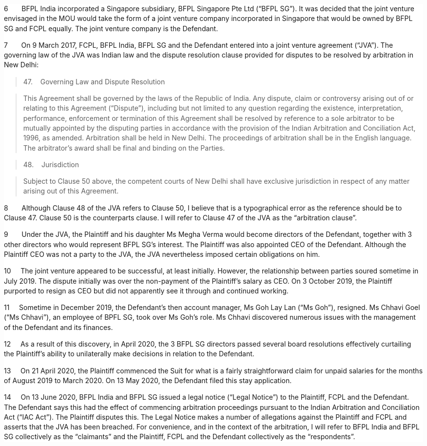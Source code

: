 6       BFPL India incorporated a Singapore subsidiary, BFPL Singapore Pte Ltd (“BFPL SG”). It was decided that the joint venture envisaged in the MOU would take the form of a joint venture company incorporated in Singapore that would be owned by BFPL SG and FCPL equally. The joint venture company is the Defendant.

7       On 9 March 2017, FCPL, BFPL India, BFPL SG and the Defendant entered into a joint venture agreement (“JVA”). The governing law of the JVA was Indian law and the dispute resolution clause provided for disputes to be resolved by arbitration in New Delhi:

> 47.    Governing Law and Dispute Resolution

> This Agreement shall be governed by the laws of the Republic of India. Any dispute, claim or controversy arising out of or relating to this Agreement (“Dispute”), including but not limited to any question regarding the existence, interpretation, performance, enforcement or termination of this Agreement shall be resolved by reference to a sole arbitrator to be mutually appointed by the disputing parties in accordance with the provision of the Indian Arbitration and Conciliation Act, 1996, as amended. Arbitration shall be held in New Delhi. The proceedings of arbitration shall be in the English language. The arbitrator’s award shall be final and binding on the Parties.

> 48.    Jurisdiction

> Subject to Clause 50 above, the competent courts of New Delhi shall have exclusive jurisdiction in respect of any matter arising out of this Agreement.

8       Although Clause 48 of the JVA refers to Clause 50, I believe that is a typographical error as the reference should be to Clause 47. Clause 50 is the counterparts clause. I will refer to Clause 47 of the JVA as the “arbitration clause”.

9       Under the JVA, the Plaintiff and his daughter Ms Megha Verma would become directors of the Defendant, together with 3 other directors who would represent BFPL SG’s interest. The Plaintiff was also appointed CEO of the Defendant. Although the Plaintiff CEO was not a party to the JVA, the JVA nevertheless imposed certain obligations on him.

10     The joint venture appeared to be successful, at least initially. However, the relationship between parties soured sometime in July 2019. The dispute initially was over the non-payment of the Plaintiff’s salary as CEO. On 3 October 2019, the Plaintiff purported to resign as CEO but did not apparently see it through and continued working.

11     Sometime in December 2019, the Defendant’s then account manager, Ms Goh Lay Lan (“Ms Goh”), resigned. Ms Chhavi Goel (“Ms Chhavi”), an employee of BPFL SG, took over Ms Goh’s role. Ms Chhavi discovered numerous issues with the management of the Defendant and its finances.

12     As a result of this discovery, in April 2020, the 3 BFPL SG directors passed several board resolutions effectively curtailing the Plaintiff’s ability to unilaterally make decisions in relation to the Defendant.

13     On 21 April 2020, the Plaintiff commenced the Suit for what is a fairly straightforward claim for unpaid salaries for the months of August 2019 to March 2020. On 13 May 2020, the Defendant filed this stay application.

14     On 13 June 2020, BFPL India and BFPL SG issued a legal notice (“Legal Notice”) to the Plaintiff, FCPL and the Defendant. The Defendant says this had the effect of commencing arbitration proceedings pursuant to the Indian Arbitration and Conciliation Act (“IAC Act”). The Plaintiff disputes this. The Legal Notice makes a number of allegations against the Plaintiff and FCPL and asserts that the JVA has been breached. For convenience, and in the context of the arbitration, I will refer to BFPL India and BFPL SG collectively as the “claimants” and the Plaintiff, FCPL and the Defendant collectively as the “respondents”.

